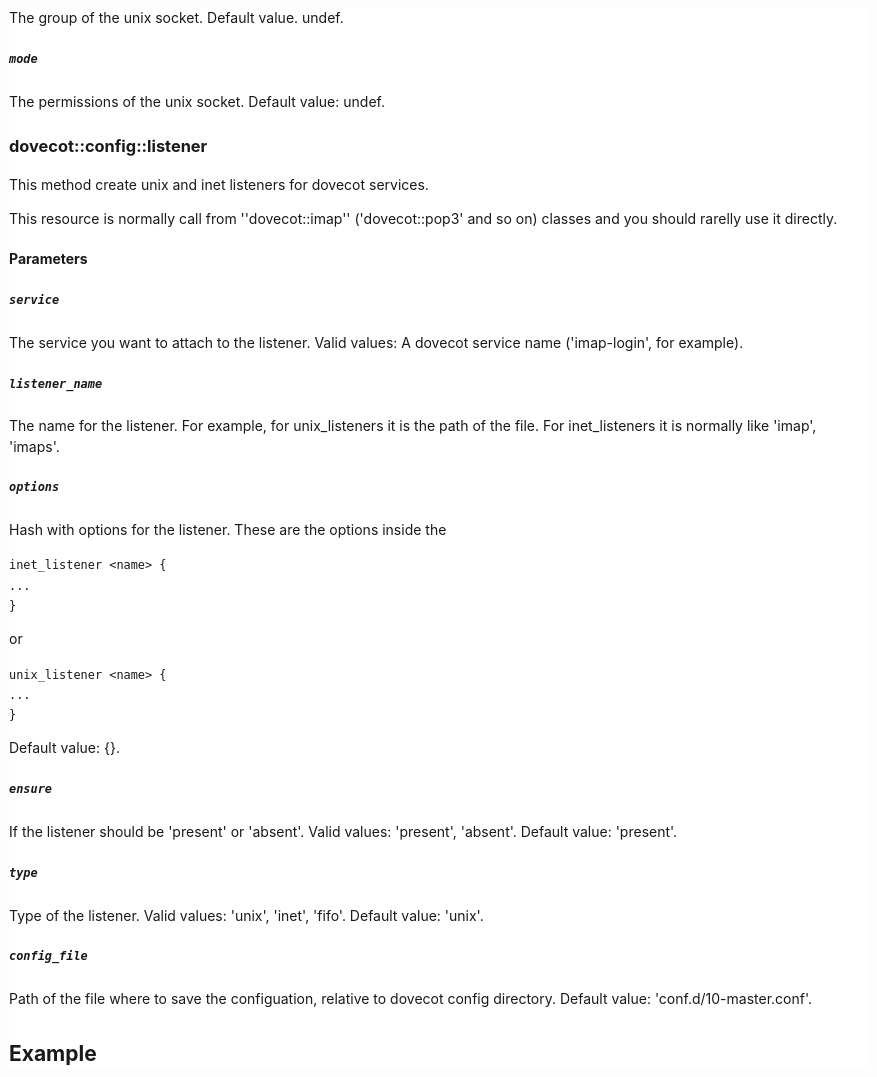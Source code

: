 The group of the unix socket. Default value. undef.

##### `mode`

The permissions of the unix socket. Default value: undef.

### dovecot::config::listener

This method create unix and inet listeners for dovecot services.

This resource is normally call from ''dovecot::imap'' ('dovecot::pop3' and so on) classes and you should rarelly use it directly.

#### Parameters

##### `service`

The service you want to attach to the listener. Valid values: A dovecot service name ('imap-login', for example).

##### `listener_name`

The name for the listener. For example, for unix_listeners it is the path of the file. For inet_listeners it is normally like 'imap', 'imaps'.

##### `options`

Hash with options for the listener. These are the options inside the

```
inet_listener <name> {
...
}
```
or
```
unix_listener <name> {
...
}
```

Default value: {}.

##### `ensure`

If the listener should be 'present' or 'absent'. Valid values: 'present', 'absent'. Default value: 'present'.

##### `type`

Type of the listener. Valid values: 'unix', 'inet', 'fifo'. Default value: 'unix'.

##### `config_file`

Path of the file where to save the configuation, relative to dovecot config directory. Default value: 'conf.d/10-master.conf'.

## Example
